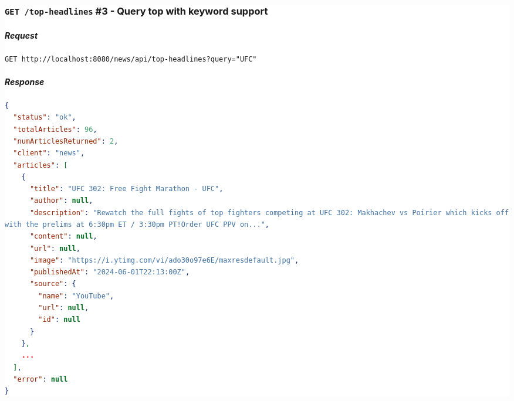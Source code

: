### `GET /top-headlines` #3 - Query top with keyword support
####  *Request*
```shell
GET http://localhost:8080/news/api/top-headlines?query="UFC"
```

#### *Response*
```json
{
  "status": "ok",
  "totalArticles": 96,
  "numArticlesReturned": 2,
  "client": "news",
  "articles": [
    {
      "title": "UFC 302: Free Fight Marathon - UFC",
      "author": null,
      "description": "Rewatch the full fights of top fighters competing at UFC 302: Makhachev vs Poirier which kicks off with the prelims at 6:30pm ET / 3:30pm PT!Order UFC PPV on...",
      "content": null,
      "url": null,
      "image": "https://i.ytimg.com/vi/ado30o97e6E/maxresdefault.jpg",
      "publishedAt": "2024-06-01T22:13:00Z",
      "source": {
        "name": "YouTube",
        "url": null,
        "id": null
      }
    },
    ...
  ],
  "error": null
}
``` 


